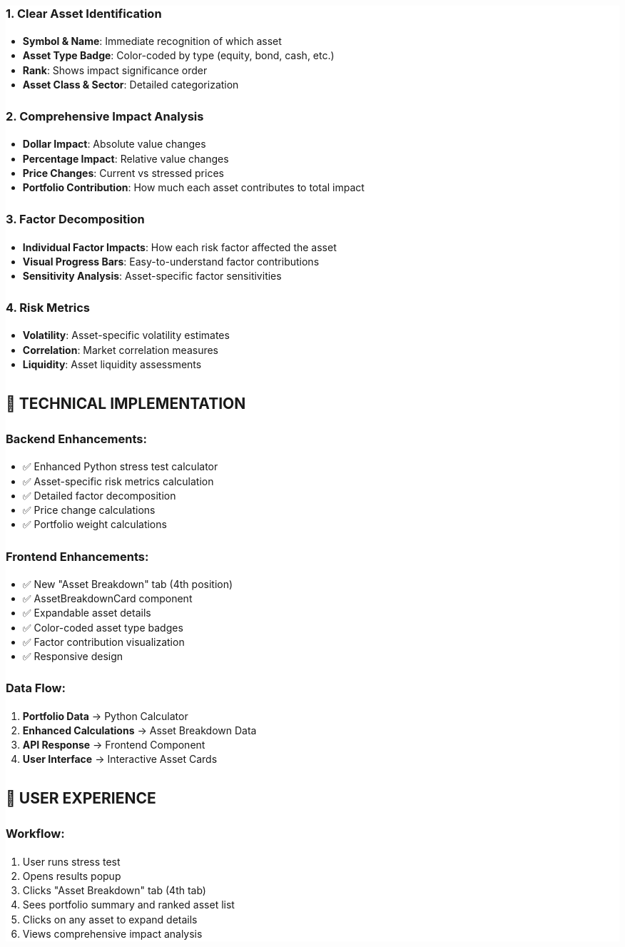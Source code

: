 ### **1. Clear Asset Identification**
- **Symbol & Name**: Immediate recognition of which asset
- **Asset Type Badge**: Color-coded by type (equity, bond, cash, etc.)
- **Rank**: Shows impact significance order
- **Asset Class & Sector**: Detailed categorization

### **2. Comprehensive Impact Analysis**
- **Dollar Impact**: Absolute value changes
- **Percentage Impact**: Relative value changes
- **Price Changes**: Current vs stressed prices
- **Portfolio Contribution**: How much each asset contributes to total impact

### **3. Factor Decomposition**
- **Individual Factor Impacts**: How each risk factor affected the asset
- **Visual Progress Bars**: Easy-to-understand factor contributions
- **Sensitivity Analysis**: Asset-specific factor sensitivities

### **4. Risk Metrics**
- **Volatility**: Asset-specific volatility estimates
- **Correlation**: Market correlation measures
- **Liquidity**: Asset liquidity assessments

## 🔧 **TECHNICAL IMPLEMENTATION**

### **Backend Enhancements:**
- ✅ Enhanced Python stress test calculator
- ✅ Asset-specific risk metrics calculation
- ✅ Detailed factor decomposition
- ✅ Price change calculations
- ✅ Portfolio weight calculations

### **Frontend Enhancements:**
- ✅ New "Asset Breakdown" tab (4th position)
- ✅ AssetBreakdownCard component
- ✅ Expandable asset details
- ✅ Color-coded asset type badges
- ✅ Factor contribution visualization
- ✅ Responsive design

### **Data Flow:**
1. **Portfolio Data** → Python Calculator
2. **Enhanced Calculations** → Asset Breakdown Data
3. **API Response** → Frontend Component
4. **User Interface** → Interactive Asset Cards

## 🎯 **USER EXPERIENCE**

### **Workflow:**
1. User runs stress test
2. Opens results popup
3. Clicks "Asset Breakdown" tab (4th tab)
4. Sees portfolio summary and ranked asset list
5. Clicks on any asset to expand details
6. Views comprehensive impact analysis
